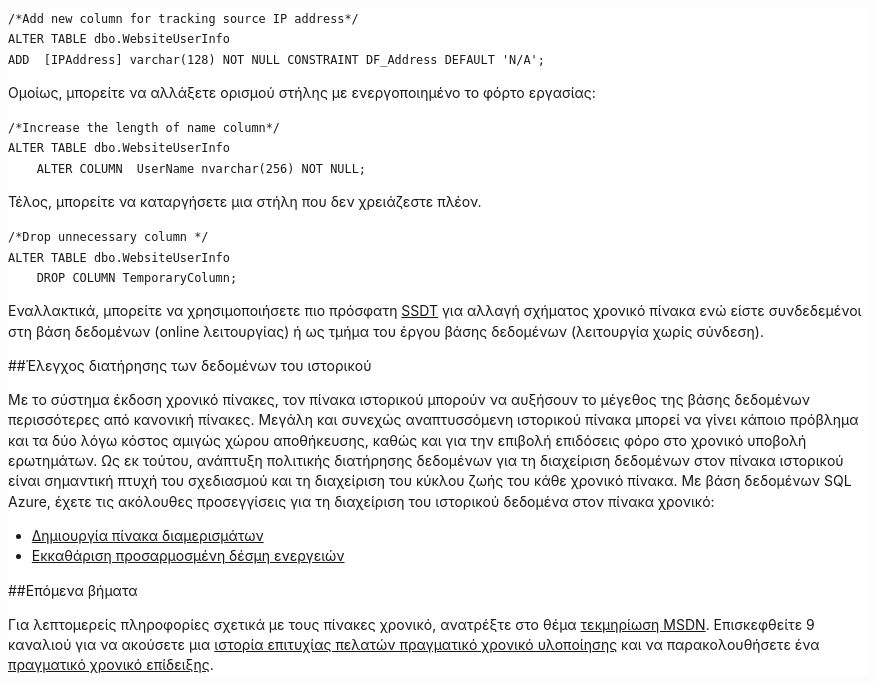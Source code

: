 ````
/*Add new column for tracking source IP address*/
ALTER TABLE dbo.WebsiteUserInfo 
ADD  [IPAddress] varchar(128) NOT NULL CONSTRAINT DF_Address DEFAULT 'N/A';
````

Ομοίως, μπορείτε να αλλάξετε ορισμού στήλης με ενεργοποιημένο το φόρτο εργασίας:

````
/*Increase the length of name column*/
ALTER TABLE dbo.WebsiteUserInfo 
    ALTER COLUMN  UserName nvarchar(256) NOT NULL;
````

Τέλος, μπορείτε να καταργήσετε μια στήλη που δεν χρειάζεστε πλέον.

````
/*Drop unnecessary column */
ALTER TABLE dbo.WebsiteUserInfo 
    DROP COLUMN TemporaryColumn; 
````
    
Εναλλακτικά, μπορείτε να χρησιμοποιήσετε πιο πρόσφατη [SSDT](https://msdn.microsoft.com/library/mt204009.aspx) για αλλαγή σχήματος χρονικό πίνακα ενώ είστε συνδεδεμένοι στη βάση δεδομένων (online λειτουργίας) ή ως τμήμα του έργου βάσης δεδομένων (λειτουργία χωρίς σύνδεση).

##<a name="controlling-retention-of-historical-data"></a>Έλεγχος διατήρησης των δεδομένων του ιστορικού

Με το σύστημα έκδοση χρονικό πίνακες, τον πίνακα ιστορικού μπορούν να αυξήσουν το μέγεθος της βάσης δεδομένων περισσότερες από κανονική πίνακες. Μεγάλη και συνεχώς αναπτυσσόμενη ιστορικού πίνακα μπορεί να γίνει κάποιο πρόβλημα και τα δύο λόγω κόστος αμιγώς χώρου αποθήκευσης, καθώς και για την επιβολή επιδόσεις φόρο στο χρονικό υποβολή ερωτημάτων. Ως εκ τούτου, ανάπτυξη πολιτικής διατήρησης δεδομένων για τη διαχείριση δεδομένων στον πίνακα ιστορικού είναι σημαντική πτυχή του σχεδιασμού και τη διαχείριση του κύκλου ζωής του κάθε χρονικό πίνακα. Με βάση δεδομένων SQL Azure, έχετε τις ακόλουθες προσεγγίσεις για τη διαχείριση του ιστορικού δεδομένα στον πίνακα χρονικό:

- [Δημιουργία πίνακα διαμερισμάτων](https://msdn.microsoft.com/library/mt637341.aspx#Anchor_2)
- [Εκκαθάριση προσαρμοσμένη δέσμη ενεργειών](https://msdn.microsoft.com/library/mt637341.aspx#Anchor_3)

##<a name="next-steps"></a>Επόμενα βήματα

Για λεπτομερείς πληροφορίες σχετικά με τους πίνακες χρονικό, ανατρέξτε στο θέμα [τεκμηρίωση MSDN](https://msdn.microsoft.com/library/dn935015.aspx).
Επισκεφθείτε 9 καναλιού για να ακούσετε μια [ιστορία επιτυχίας πελατών πραγματικό χρονικό υλοποίησης](https://channel9.msdn.com/Blogs/jsturtevant/Azure-SQL-Temporal-Tables-with-RockStep-Solutions) και να παρακολουθήσετε ένα [πραγματικό χρονικό επίδειξης](https://channel9.msdn.com/Shows/Data-Exposed/Temporal-in-SQL-Server-2016).
